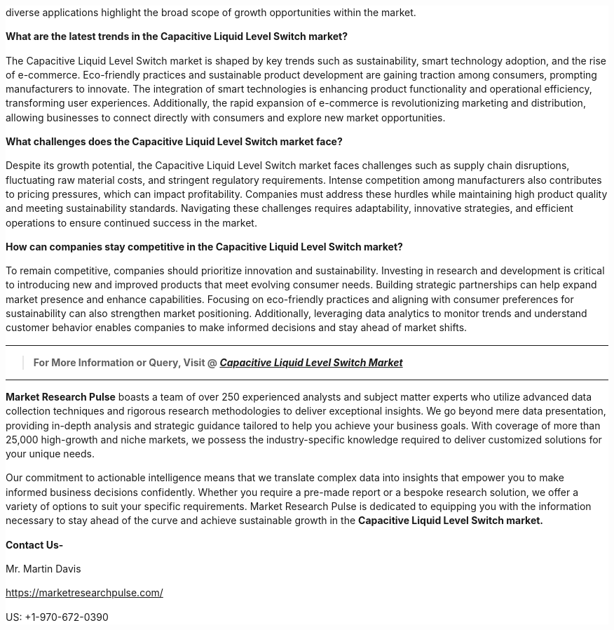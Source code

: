 diverse applications highlight the broad scope of growth opportunities within the market.</p><p><strong>What are the latest trends in the Capacitive Liquid Level Switch market?</strong></p><p>The Capacitive Liquid Level Switch market is shaped by key trends such as sustainability, smart technology adoption, and the rise of e-commerce. Eco-friendly practices and sustainable product development are gaining traction among consumers, prompting manufacturers to innovate. The integration of smart technologies is enhancing product functionality and operational efficiency, transforming user experiences. Additionally, the rapid expansion of e-commerce is revolutionizing marketing and distribution, allowing businesses to connect directly with consumers and explore new market opportunities.</p><p><strong>What challenges does the Capacitive Liquid Level Switch market face?</strong></p><p>Despite its growth potential, the Capacitive Liquid Level Switch market faces challenges such as supply chain disruptions, fluctuating raw material costs, and stringent regulatory requirements. Intense competition among manufacturers also contributes to pricing pressures, which can impact profitability. Companies must address these hurdles while maintaining high product quality and meeting sustainability standards. Navigating these challenges requires adaptability, innovative strategies, and efficient operations to ensure continued success in the market.</p><p><strong>How can companies stay competitive in the Capacitive Liquid Level Switch market?</strong></p><p>To remain competitive, companies should prioritize innovation and sustainability. Investing in research and development is critical to introducing new and improved products that meet evolving consumer needs. Building strategic partnerships can help expand market presence and enhance capabilities. Focusing on eco-friendly practices and aligning with consumer preferences for sustainability can also strengthen market positioning. Additionally, leveraging data analytics to monitor trends and understand customer behavior enables companies to make informed decisions and stay ahead of market shifts.</p><hr /><blockquote><p><strong>For More Information or Query, Visit @&nbsp;<em><a href="https://marketresearchpulse.com/report/115091/capacitive-liquid-level-switch-market?utm_source=Linkedin&utm_medium=025">Capacitive Liquid Level Switch Market</a></em></strong></p></blockquote><hr /><p><strong>Market Research Pulse</strong> boasts a team of over 250 experienced analysts and subject matter experts who utilize advanced data collection techniques and rigorous research methodologies to deliver exceptional insights. We go beyond mere data presentation, providing in-depth analysis and strategic guidance tailored to help you achieve your business goals. With coverage of more than 25,000 high-growth and niche markets, we possess the industry-specific knowledge required to deliver customized solutions for your unique needs.</p><p>Our commitment to actionable intelligence means that we translate complex data into insights that empower you to make informed business decisions confidently. Whether you require a pre-made report or a bespoke research solution, we offer a variety of options to suit your specific requirements. Market Research Pulse is dedicated to equipping you with the information necessary to stay ahead of the curve and achieve sustainable growth in the <strong>Capacitive Liquid Level Switch market.</strong></p><p><strong>Contact Us-</strong></p><p>Mr. Martin Davis</p><p>https://marketresearchpulse.com/</p><p>US: +1-970-672-0390</p>
